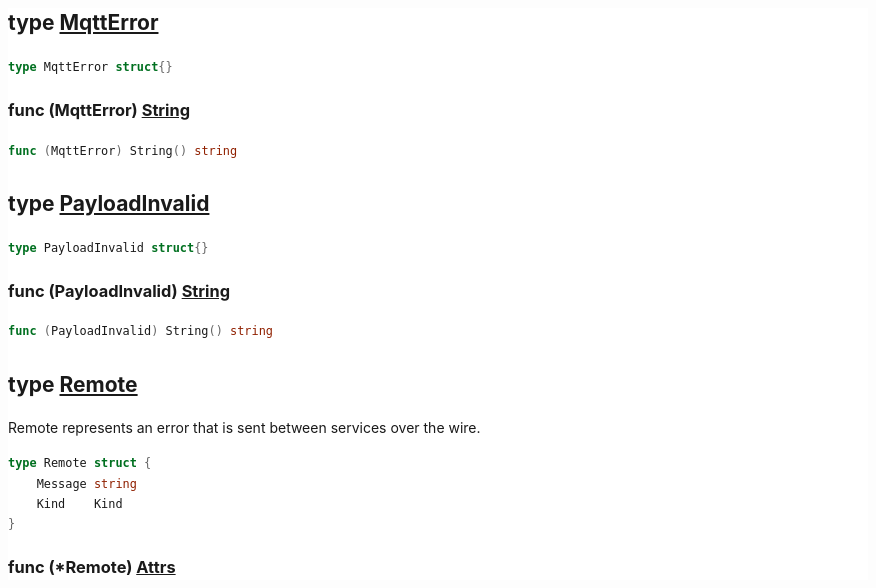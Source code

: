 <a name="MqttError"></a>
## type [MqttError](<https://github.com/Azure/iot-operations-sdks/blob/main/go/protocol/errors/errors.go#L41>)



```go
type MqttError struct{}
```

<a name="MqttError.String"></a>
### func \(MqttError\) [String](<https://github.com/Azure/iot-operations-sdks/blob/main/go/protocol/errors/errors.go#L121>)

```go
func (MqttError) String() string
```



<a name="PayloadInvalid"></a>
## type [PayloadInvalid](<https://github.com/Azure/iot-operations-sdks/blob/main/go/protocol/errors/errors.go#L52>)



```go
type PayloadInvalid struct{}
```

<a name="PayloadInvalid.String"></a>
### func \(PayloadInvalid\) [String](<https://github.com/Azure/iot-operations-sdks/blob/main/go/protocol/errors/errors.go#L124>)

```go
func (PayloadInvalid) String() string
```



<a name="Remote"></a>
## type [Remote](<https://github.com/Azure/iot-operations-sdks/blob/main/go/protocol/errors/errors.go#L24-L27>)

Remote represents an error that is sent between services over the wire.

```go
type Remote struct {
    Message string
    Kind    Kind
}
```

<a name="Remote.Attrs"></a>
### func \(\*Remote\) [Attrs](<https://github.com/Azure/iot-operations-sdks/blob/main/go/protocol/errors/logging.go#L32>)
